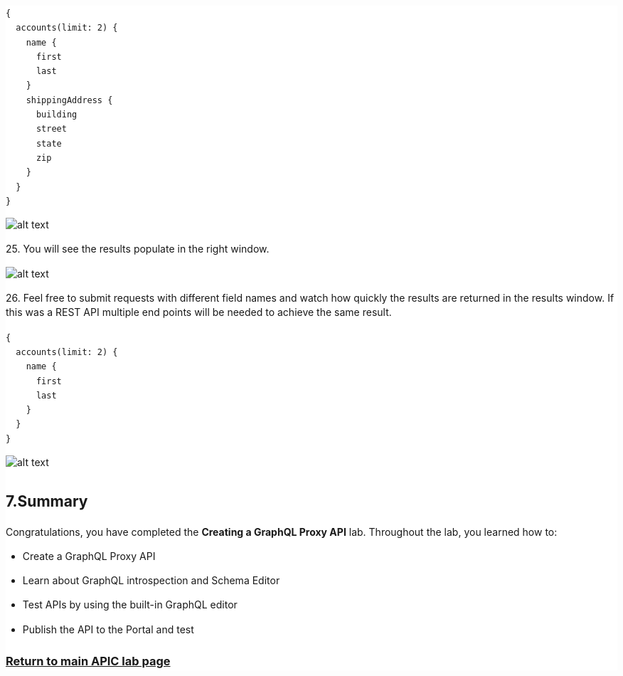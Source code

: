 ```
{
  accounts(limit: 2) {
    name {
      first
      last
    }
    shippingAddress {
      building
      street
      state
      zip
    }
  }
}
```
![alt text][pic85]

25\. You will see the results populate in the right window.

![alt text][pic86]

26\. Feel free to submit requests with different field names and watch how quickly the results are returned in the results window. If this was a REST API multiple end points will be needed to achieve the same result.

```
{
  accounts(limit: 2) {
    name {
      first
      last
    }
  }
}
```

![alt text][pic87]

[pic63]: images/63.png
[pic64]: images/64.png
[pic65]: images/65.png
[pic66]: images/66.png
[pic67]: images/67.png
[pic68]: images/68.png
[pic69]: images/69.png
[pic70]: images/70.png
[pic71]: images/71.png
[pic72]: images/72.png
[pic73]: images/73.png
[pic74]: images/74.png
[pic75]: images/75.png
[pic76]: images/76.png
[pic77]: images/77.png
[pic78]: images/78.png
[pic79]: images/79.png
[pic80]: images/80.png
[pic81]: images/81.png
[pic82]: images/82.png
[pic83]: images/83.png
[pic84]: images/84.png
[pic85]: images/85.png
[pic86]: images/86.png
[pic87]: images/87.png

## 7.Summary <a name="summary"></a>

Congratulations, you have completed the **Creating a GraphQL Proxy API** lab. Throughout the lab, you learned how to:

-   Create a GraphQL Proxy API

-   Learn about GraphQL introspection and Schema Editor

-   Test APIs by using the built-in GraphQL editor

-   Publish the API to the Portal and test

### [Return to main APIC lab page](../../APIC-labs-new/Overview/)


[pic0]: images/0.png
[pic1]: images/1.png
[pic2]: images/2.png
[pic3]: images/3.png
[pic4]: images/4.png
[pic5]: images/5.png
[pic6]: images/6.png
[pic7]: images/7.png
[pic8]: images/8.png
[pic9]: images/9.png
[pic10]: images/10.png
[pic11]: images/11.png
[pic12]: images/12.png
[pic13]: images/13.png
[pic14]: images/14.png
[pic15]: images/15.png
[pic16]: images/16.png
[pic17]: images/17.png
[pic18]: images/18.png
[pic19]: images/19.png
[pic20]: images/20.png
[pic21]: images/21.png
[pic22]: images/22.png
[pic23]: images/23.png
[pic24]: images/24.png
[pic25]: images/25.png
[pic26]: images/26.png
[pic27]: images/27.png
[pic28]: images/28.png
[pic29]: images/29.png
[pic30]: images/30.png
[pic31]: images/31.png
[pic32]: images/32.png
[pic33]: images/33.png
[pic34]: images/34.png
[pic35]: images/35.png
[pic36]: images/36.png
[pic37]: images/37.png
[pic38]: images/38.png
[pic39]: images/39.png
[pic40]: images/40.png
[pic41]: images/41.png
[pic42]: images/42.png
[pic43]: images/43.png
[pic44]: images/44.png
[pic45]: images/45.png
[pic46]: images/46.png
[pic47]: images/47.png
[pic48]: images/48.png
[pic49]: images/49.png
[pic50]: images/50.png
[pic51]: images/51.png
[pic52]: images/52.png
[pic53]: images/53.png
[pic54]: images/54.png
[pic55]: images/55.png
[pic56]: images/56.png
[pic57]: images/57.png
[pic58]: images/58.png
[pic59]: images/59.png
[pic60]: images/60.png
[pic61]: images/61.png
[pic62]: images/62.png